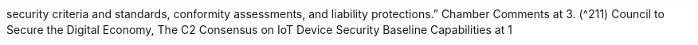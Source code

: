 security criteria and standards, conformity assessments, and liability protections.” Chamber Comments at 3.
(^211) Council to Secure the Digital Economy, The C2 Consensus on IoT Device Security Baseline Capabilities at 1
